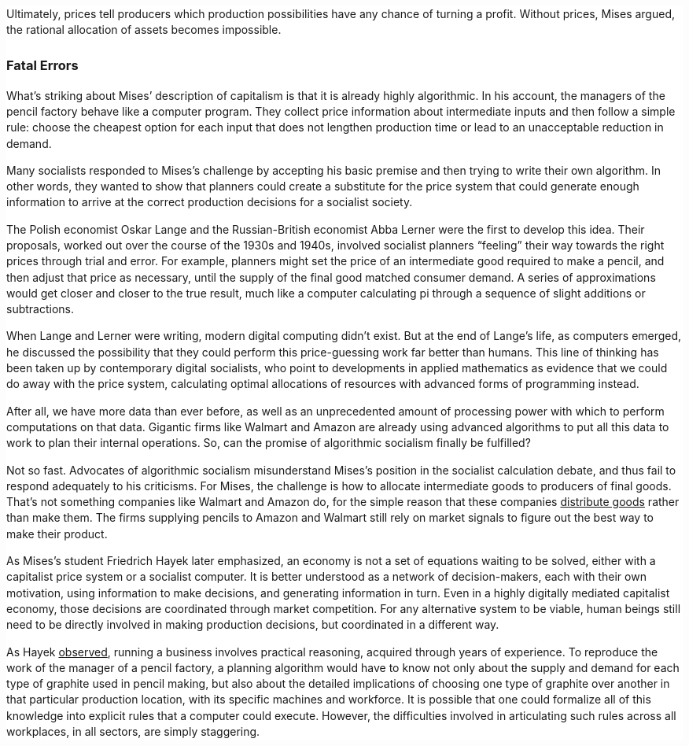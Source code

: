 Ultimately, prices tell producers which production possibilities have any chance of turning a profit. Without prices, Mises argued, the rational allocation of assets becomes impossible. 

### Fatal Errors

What’s striking about Mises’ description of capitalism is that it is already highly algorithmic. In his account, the managers of the pencil factory behave like a computer program. They collect price information about intermediate inputs and then follow a simple rule: choose the cheapest option for each input that does not lengthen production time or lead to an unacceptable reduction in demand. 

Many socialists responded to Mises’s challenge by accepting his basic premise and then trying to write their own algorithm. In other words, they wanted to show that planners could create a substitute for the price system that could generate enough information to arrive at the correct production decisions for a socialist society. 

The Polish economist Oskar Lange and the Russian-British economist Abba Lerner were the first to develop this idea. Their proposals, worked out over the course of the 1930s and 1940s, involved socialist planners “feeling” their way towards the right prices through trial and error. For example, planners might set the price of an intermediate good required to make a pencil, and then adjust that price as necessary, until the supply of the final good matched consumer demand. A series of approximations would get closer and closer to the true result, much like a computer calculating pi through a sequence of slight additions or subtractions. 

When Lange and Lerner were writing, modern digital computing didn’t exist. But at the end of Lange’s life, as computers emerged, he discussed the possibility that they could perform this price-guessing work far better than humans. This line of thinking has been taken up by contemporary digital socialists, who point to developments in applied mathematics as evidence that we could do away with the price system, calculating optimal allocations of resources with advanced forms of programming instead. 

After all, we have more data than ever before, as well as an unprecedented amount of processing power with which to perform computations on that data. Gigantic firms like Walmart and Amazon are already using advanced algorithms to put all this data to work to plan their internal operations. So, can the promise of algorithmic socialism finally be fulfilled?

Not so fast. Advocates of algorithmic socialism misunderstand Mises’s position in the socialist calculation debate, and thus fail to respond adequately to his criticisms. For Mises, the challenge is how to allocate intermediate goods to producers of final goods. That’s not something companies like Walmart and Amazon do, for the simple reason that these companies [distribute goods](http://socialistplanning.org/posts/review-peoples-republic) rather than make them. The firms supplying pencils to Amazon and Walmart still rely on market signals to figure out the best way to make their product.

As Mises’s student Friedrich Hayek later emphasized, an economy is not a set of equations waiting to be solved, either with a capitalist price system or a socialist computer. It is better understood as a network of decision-makers, each with their own motivation, using information to make decisions, and generating information in turn. Even in a highly digitally mediated capitalist economy, those decisions are coordinated through market competition. For any alternative system to be viable, human beings still need to be directly involved in making production decisions, but coordinated in a different way. 

As Hayek [observed](https://fee.org/articles/the-use-of-knowledge-in-society/), running a business involves practical reasoning, acquired through years of experience. To reproduce the work of the manager of a pencil factory, a planning algorithm would have to know not only about the supply and demand for each type of graphite used in pencil making, but also about the detailed implications of choosing one type of graphite over another in that particular production location, with its specific machines and workforce. It is possible that one could formalize all of this knowledge into explicit rules that a computer could execute. However, the difficulties involved in articulating such rules across all workplaces, in all sectors, are simply staggering.
